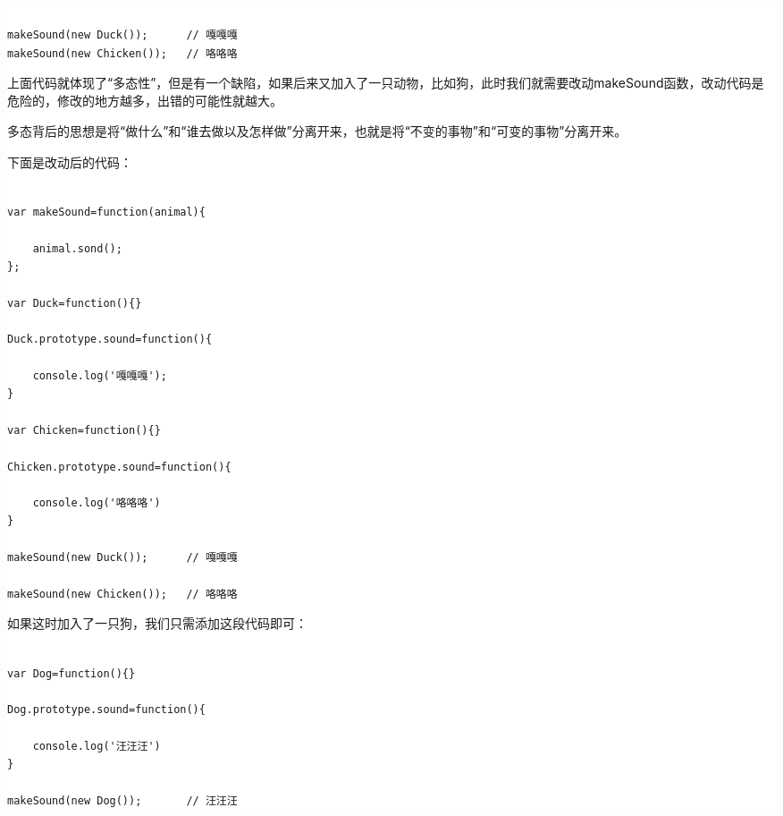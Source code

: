 ```

makeSound(new Duck());		// 嘎嘎嘎
makeSound(new Chicken());	// 咯咯咯

```

上面代码就体现了“多态性”，但是有一个缺陷，如果后来又加入了一只动物，比如狗，此时我们就需要改动makeSound函数，改动代码是危险的，修改的地方越多，出错的可能性就越大。

多态背后的思想是将“做什么”和“谁去做以及怎样做”分离开来，也就是将“不变的事物”和“可变的事物”分离开来。

下面是改动后的代码：

```

var makeSound=function(animal){
	
	animal.sond();
};

var Duck=function(){}

Duck.prototype.sound=function(){
	
	console.log('嘎嘎嘎');
}

var Chicken=function(){}

Chicken.prototype.sound=function(){

	console.log('咯咯咯')
}

makeSound(new Duck());		// 嘎嘎嘎

makeSound(new Chicken());	// 咯咯咯

```

如果这时加入了一只狗，我们只需添加这段代码即可：

```

var Dog=function(){}

Dog.prototype.sound=function(){

	console.log('汪汪汪')
}

makeSound(new Dog());		// 汪汪汪

```
